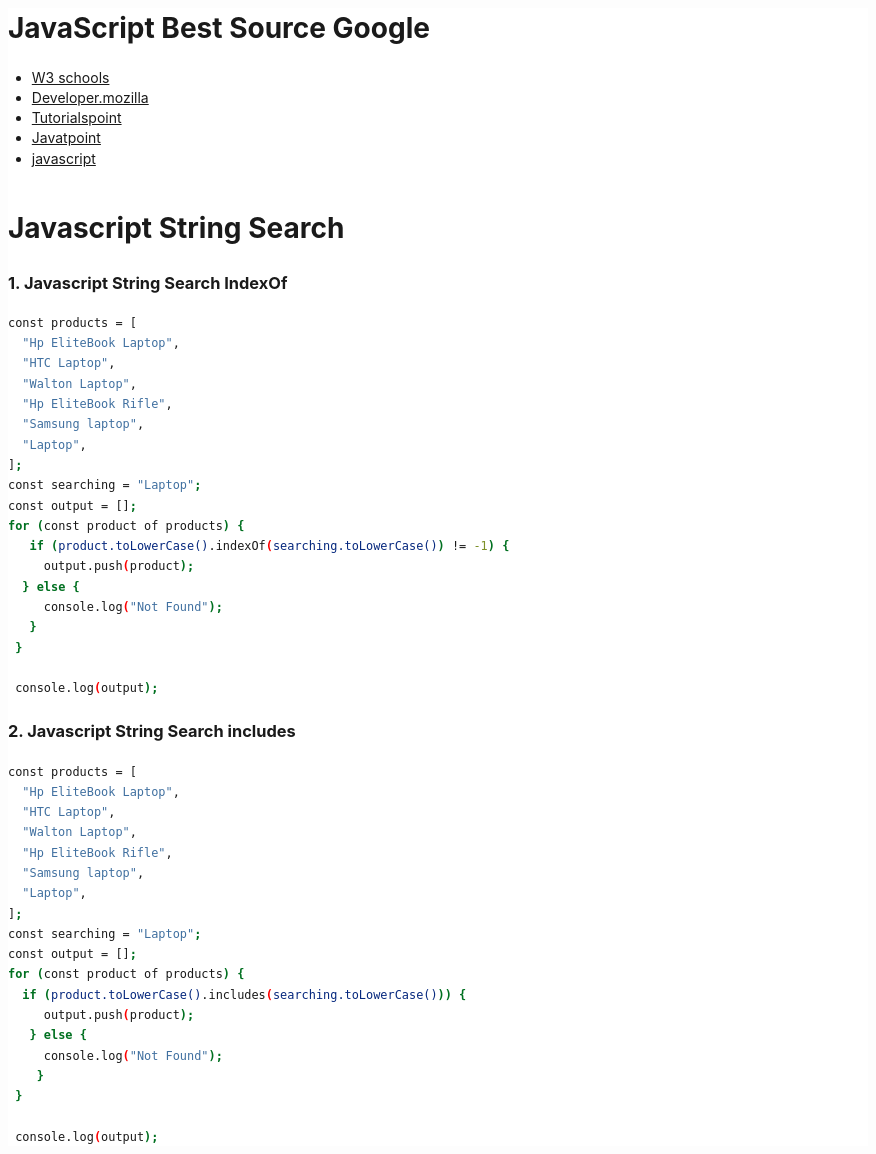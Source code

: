 
# JavaScript Best Source Google

 - [W3 schools](https://www.w3schools.com/js/)
 - [Developer.mozilla](https://developer.mozilla.org/en-US/docs/Web/JavaScript)
 - [Tutorialspoint](https://www.tutorialspoint.com/javascript/index.htm)
 - [Javatpoint](https://www.javatpoint.com/javascript-tutorial)
 - [javascript](https://javascript.info/)












# Javascript String Search

### 1. Javascript String Search IndexOf

```bash
const products = [
  "Hp EliteBook Laptop",
  "HTC Laptop",
  "Walton Laptop",
  "Hp EliteBook Rifle",
  "Samsung laptop",
  "Laptop",
];
const searching = "Laptop";
const output = [];
for (const product of products) {
   if (product.toLowerCase().indexOf(searching.toLowerCase()) != -1) {
     output.push(product);
  } else {
     console.log("Not Found");
   }
 }

 console.log(output);
```
### 2. Javascript String Search includes

```bash
const products = [
  "Hp EliteBook Laptop",
  "HTC Laptop",
  "Walton Laptop",
  "Hp EliteBook Rifle",
  "Samsung laptop",
  "Laptop",
];
const searching = "Laptop";
const output = [];
for (const product of products) {
  if (product.toLowerCase().includes(searching.toLowerCase())) {
     output.push(product);
   } else {
     console.log("Not Found");   
    }
 }

 console.log(output);
```